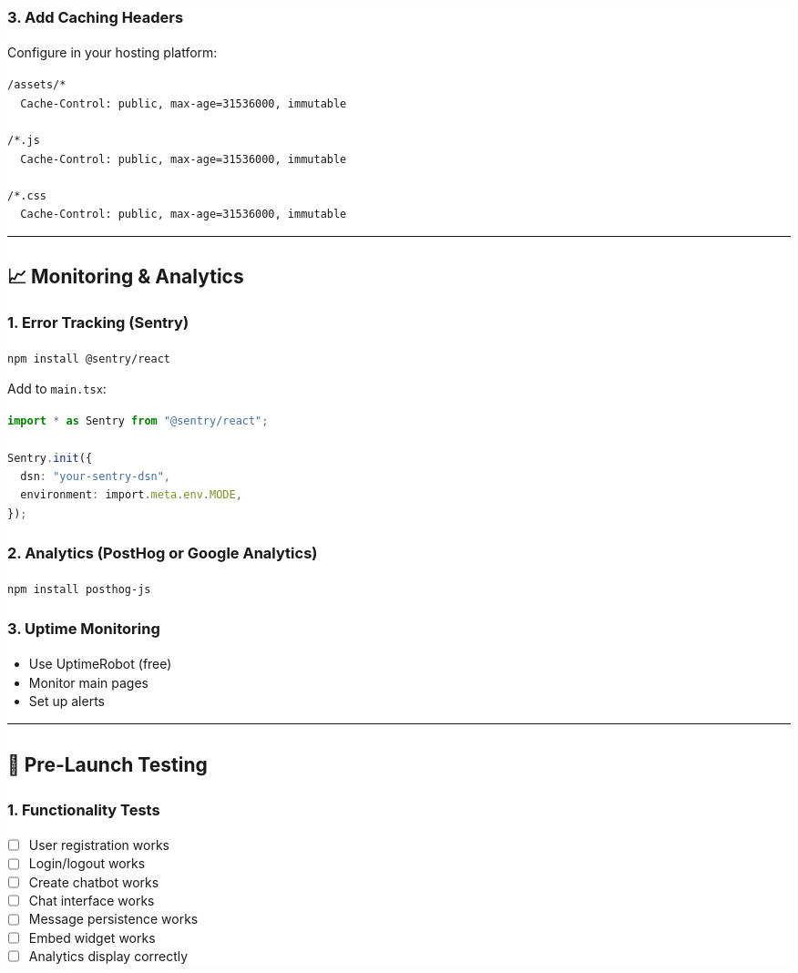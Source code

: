 ### 3. Add Caching Headers
Configure in your hosting platform:
```
/assets/*
  Cache-Control: public, max-age=31536000, immutable

/*.js
  Cache-Control: public, max-age=31536000, immutable

/*.css
  Cache-Control: public, max-age=31536000, immutable
```

---

## 📈 Monitoring & Analytics

### 1. Error Tracking (Sentry)
```bash
npm install @sentry/react
```

Add to `main.tsx`:
```typescript
import * as Sentry from "@sentry/react";

Sentry.init({
  dsn: "your-sentry-dsn",
  environment: import.meta.env.MODE,
});
```

### 2. Analytics (PostHog or Google Analytics)
```bash
npm install posthog-js
```

### 3. Uptime Monitoring
- Use UptimeRobot (free)
- Monitor main pages
- Set up alerts

---

## 🚨 Pre-Launch Testing

### 1. Functionality Tests
- [ ] User registration works
- [ ] Login/logout works
- [ ] Create chatbot works
- [ ] Chat interface works
- [ ] Message persistence works
- [ ] Embed widget works
- [ ] Analytics display correctly
